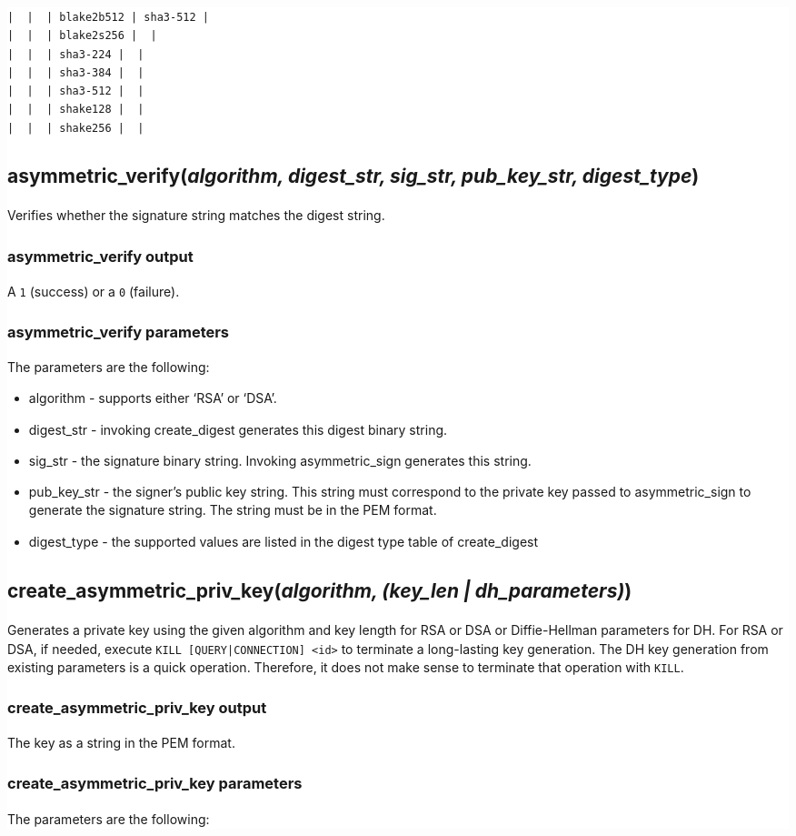     |  |  | blake2b512 | sha3-512 |
    |  |  | blake2s256 |  |
    |  |  | sha3-224 |  |
    |  |  | sha3-384 |  |
    |  |  | sha3-512 |  |
    |  |  | shake128 |  |
    |  |  | shake256 |  |

## asymmetric_verify(*algorithm, digest_str, sig_str, pub_key_str, digest_type*)

Verifies whether the signature string matches the digest string.

### asymmetric_verify output

A `1` (success) or a `0` (failure).

### asymmetric_verify parameters

The parameters are the following:

* algorithm - supports either ‘RSA’ or ‘DSA’.

* digest_str - invoking create_digest generates this digest binary string.

* sig_str - the signature binary string. Invoking asymmetric_sign generates this string.

* pub_key_str - the signer’s public key string. This string must correspond to the private key passed to asymmetric_sign to generate the signature string. The string must be in the PEM format.

* digest_type - the supported values are listed in the digest type table of create_digest

## create_asymmetric_priv_key(*algorithm, (key_len | dh_parameters)*)

Generates a private key using the given algorithm and key length for RSA or DSA
or Diffie-Hellman parameters for DH. For RSA or DSA, if needed, execute `KILL
[QUERY|CONNECTION] <id>` to terminate a long-lasting key generation. The
DH key generation from existing parameters is a quick operation. Therefore, it
does not make sense to terminate that operation with `KILL`.

### create_asymmetric_priv_key output

The key as a string in the PEM format.

### create_asymmetric_priv_key parameters

The parameters are the following:


[Install Component Statement]: https://dev.mysql.com/doc/refman/{{vers}}/en/install-component.html
[Uninstall Component statement]: https://dev.mysql.com/doc/refman/{{vers}}/en/uninstall-component.html